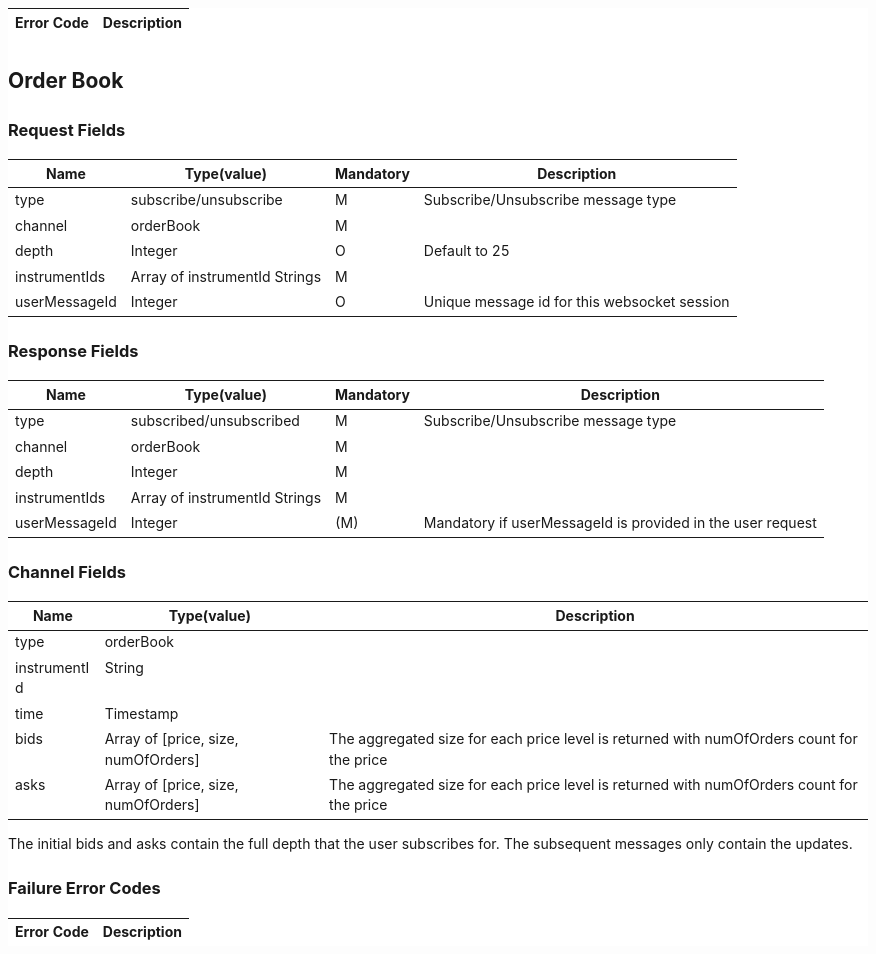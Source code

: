 Error Code            | Description
----------------------| -----------------


<a name="order-book-1" id="order-book-1"> </a>

## Order Book

### Request Fields

Name           | Type(value)                    | Mandatory   | Description
---------------| -------------------------------|-------------|----------------
type           | subscribe/unsubscribe                      | M           | Subscribe/Unsubscribe message type
channel        | orderBook                      | M           | 
depth          | Integer                        | O           | Default to 25
instrumentIds  | Array of instrumentId Strings  | M           | 
userMessageId  | Integer                        | O           | Unique message id for this websocket session


### Response Fields

Name           | Type(value)                    | Mandatory   | Description
---------------| -------------------------------|-------------|----------------
type           | subscribed/unsubscribed                      | M           | Subscribe/Unsubscribe message type
channel        | orderBook                      | M           | 
depth          | Integer                        | M           | 
instrumentIds  | Array of instrumentId Strings  | M           | 
userMessageId  | Integer                        | (M)         | Mandatory if userMessageId is provided in the user request


### Channel Fields

Name           | Type(value)                            | Description
---------------| ---------------------------------------|--------------------------------------
type           | orderBook                              |  
instrumentId   | String                                 | 
time           | Timestamp                              | 
bids           | Array of [price, size, numOfOrders]    | The aggregated size for each price level is returned with numOfOrders count for the price
asks           | Array of [price, size, numOfOrders]    | The aggregated size for each price level is returned with numOfOrders count for the price


The initial bids and asks contain the full depth that the user
subscribes for. The subsequent messages only contain the updates.

### Failure Error Codes

Error Code            | Description
----------------------| -----------------
